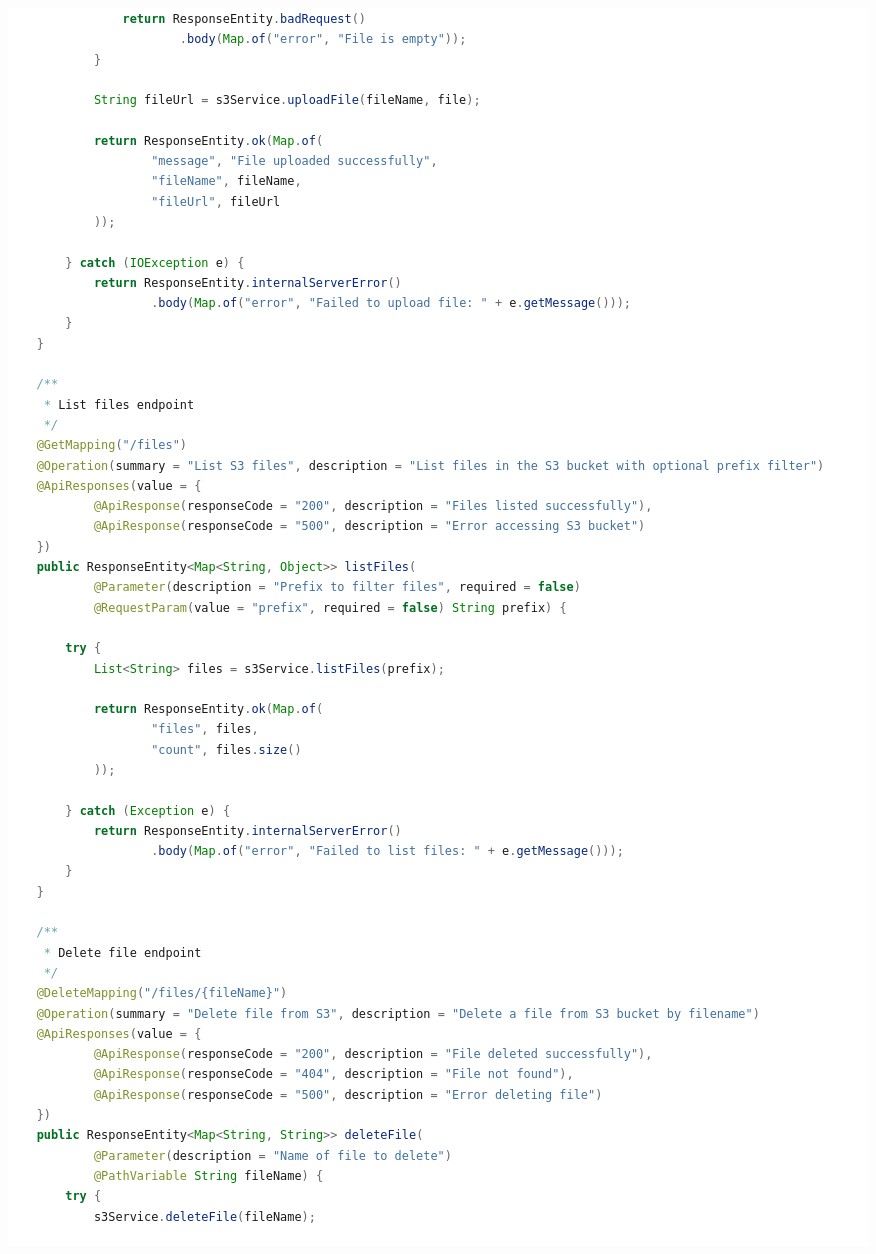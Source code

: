 ```java
                return ResponseEntity.badRequest()
                        .body(Map.of("error", "File is empty"));
            }

            String fileUrl = s3Service.uploadFile(fileName, file);
            
            return ResponseEntity.ok(Map.of(
                    "message", "File uploaded successfully",
                    "fileName", fileName,
                    "fileUrl", fileUrl
            ));
            
        } catch (IOException e) {
            return ResponseEntity.internalServerError()
                    .body(Map.of("error", "Failed to upload file: " + e.getMessage()));
        }
    }

    /**
     * List files endpoint
     */
    @GetMapping("/files")
    @Operation(summary = "List S3 files", description = "List files in the S3 bucket with optional prefix filter")
    @ApiResponses(value = {
            @ApiResponse(responseCode = "200", description = "Files listed successfully"),
            @ApiResponse(responseCode = "500", description = "Error accessing S3 bucket")
    })
    public ResponseEntity<Map<String, Object>> listFiles(
            @Parameter(description = "Prefix to filter files", required = false)
            @RequestParam(value = "prefix", required = false) String prefix) {
        
        try {
            List<String> files = s3Service.listFiles(prefix);
            
            return ResponseEntity.ok(Map.of(
                    "files", files,
                    "count", files.size()
            ));
            
        } catch (Exception e) {
            return ResponseEntity.internalServerError()
                    .body(Map.of("error", "Failed to list files: " + e.getMessage()));
        }
    }

    /**
     * Delete file endpoint
     */
    @DeleteMapping("/files/{fileName}")
    @Operation(summary = "Delete file from S3", description = "Delete a file from S3 bucket by filename")
    @ApiResponses(value = {
            @ApiResponse(responseCode = "200", description = "File deleted successfully"),
            @ApiResponse(responseCode = "404", description = "File not found"),
            @ApiResponse(responseCode = "500", description = "Error deleting file")
    })
    public ResponseEntity<Map<String, String>> deleteFile(
            @Parameter(description = "Name of file to delete")
            @PathVariable String fileName) {
        try {
            s3Service.deleteFile(fileName);
            
```